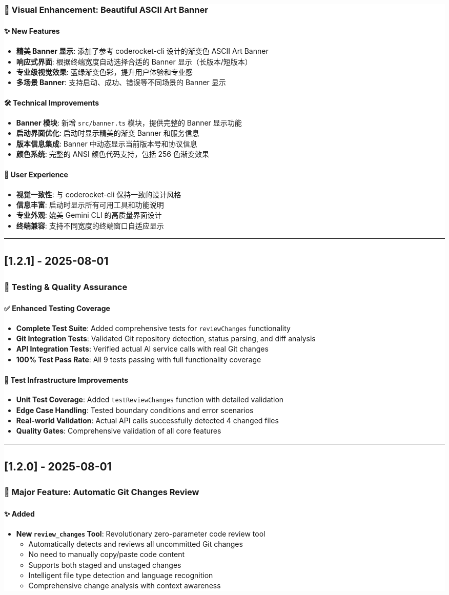### 🎨 Visual Enhancement: Beautiful ASCII Art Banner

#### ✨ New Features
- **精美 Banner 显示**: 添加了参考 coderocket-cli 设计的渐变色 ASCII Art Banner
- **响应式界面**: 根据终端宽度自动选择合适的 Banner 显示（长版本/短版本）
- **专业级视觉效果**: 蓝绿渐变色彩，提升用户体验和专业感
- **多场景 Banner**: 支持启动、成功、错误等不同场景的 Banner 显示

#### 🛠️ Technical Improvements
- **Banner 模块**: 新增 `src/banner.ts` 模块，提供完整的 Banner 显示功能
- **启动界面优化**: 启动时显示精美的渐变 Banner 和服务信息
- **版本信息集成**: Banner 中动态显示当前版本号和协议信息
- **颜色系统**: 完整的 ANSI 颜色代码支持，包括 256 色渐变效果

#### 💫 User Experience
- **视觉一致性**: 与 coderocket-cli 保持一致的设计风格
- **信息丰富**: 启动时显示所有可用工具和功能说明
- **专业外观**: 媲美 Gemini CLI 的高质量界面设计
- **终端兼容**: 支持不同宽度的终端窗口自适应显示

---

## [1.2.1] - 2025-08-01

### 🧪 Testing & Quality Assurance

#### ✅ Enhanced Testing Coverage
- **Complete Test Suite**: Added comprehensive tests for `reviewChanges` functionality
- **Git Integration Tests**: Validated Git repository detection, status parsing, and diff analysis
- **API Integration Tests**: Verified actual AI service calls with real Git changes
- **100% Test Pass Rate**: All 9 tests passing with full functionality coverage

#### 🔧 Test Infrastructure Improvements
- **Unit Test Coverage**: Added `testReviewChanges` function with detailed validation
- **Edge Case Handling**: Tested boundary conditions and error scenarios
- **Real-world Validation**: Actual API calls successfully detected 4 changed files
- **Quality Gates**: Comprehensive validation of all core features

---

## [1.2.0] - 2025-08-01

### 🚀 Major Feature: Automatic Git Changes Review

#### ✨ Added
- **New `review_changes` Tool**: Revolutionary zero-parameter code review tool
  - Automatically detects and reviews all uncommitted Git changes
  - No need to manually copy/paste code content
  - Supports both staged and unstaged changes
  - Intelligent file type detection and language recognition
  - Comprehensive change analysis with context awareness
